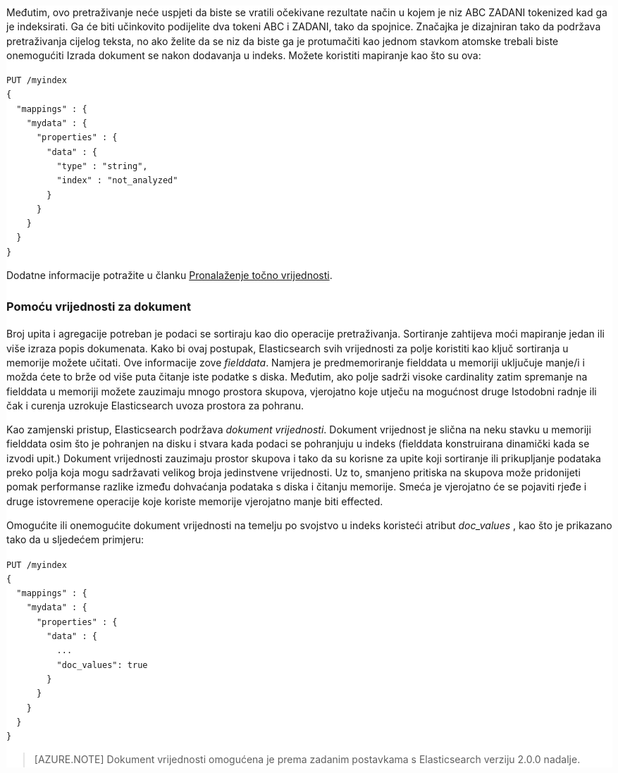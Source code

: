  Međutim, ovo pretraživanje neće uspjeti da biste se vratili očekivane rezultate način u kojem je niz ABC ZADANI tokenized kad ga je indeksirati. Ga će biti učinkovito podijelite dva tokeni ABC i ZADANI, tako da spojnice. Značajka je dizajniran tako da podržava pretraživanja cijelog teksta, no ako želite da se niz da biste ga je protumačiti kao jednom stavkom atomske trebali biste onemogućiti Izrada dokument se nakon dodavanja u indeks. Možete koristiti mapiranje kao što su ova:

  ```http
  PUT /myindex
  {
    "mappings" : {
      "mydata" : {
        "properties" : {
          "data" : {
            "type" : "string",
            "index" : "not_analyzed"
          }
        }
      }
    }
  }
  ```

  Dodatne informacije potražite u članku [Pronalaženje točno vrijednosti](https://www.elastic.co/guide/en/elasticsearch/guide/current/_finding_exact_values.html#_term_filter_with_text).


### <a name="using-doc-values"></a>Pomoću vrijednosti za dokument

Broj upita i agregacije potreban je podaci se sortiraju kao dio operacije pretraživanja. Sortiranje zahtijeva moći mapiranje jedan ili više izraza popis dokumenata. Kako bi ovaj postupak, Elasticsearch svih vrijednosti za polje koristiti kao ključ sortiranja u memorije možete učitati. Ove informacije zove *fielddata*. Namjera je predmemoriranje fielddata u memoriji uključuje manje/i i možda ćete to brže od više puta čitanje iste podatke s diska. Međutim, ako polje sadrži visoke cardinality zatim spremanje na fielddata u memoriji možete zauzimaju mnogo prostora skupova, vjerojatno koje utječu na mogućnost druge Istodobni radnje ili čak i curenja uzrokuje Elasticsearch uvoza prostora za pohranu.

Kao zamjenski pristup, Elasticsearch podržava *dokument vrijednosti*. Dokument vrijednost je slična na neku stavku u memoriji fielddata osim što je pohranjen na disku i stvara kada podaci se pohranjuju u indeks (fielddata konstruirana dinamički kada se izvodi upit.) Dokument vrijednosti zauzimaju prostor skupova i tako da su korisne za upite koji sortiranje ili prikupljanje podataka preko polja koja mogu sadržavati velikog broja jedinstvene vrijednosti. Uz to, smanjeno pritiska na skupova može pridonijeti pomak performanse razlike između dohvaćanja podataka s diska i čitanju memorije. Smeća je vjerojatno će se pojaviti rjeđe i druge istovremene operacije koje koriste memorije vjerojatno manje biti effected.

Omogućite ili onemogućite dokument vrijednosti na temelju po svojstvo u indeks koristeći atribut *doc_values* , kao što je prikazano tako da u sljedećem primjeru:

```http
PUT /myindex
{
  "mappings" : {
    "mydata" : {
      "properties" : {
        "data" : {
          ...
          "doc_values": true
        }
      }
    }
  }
}
```
> [AZURE.NOTE] Dokument vrijednosti omogućena je prema zadanim postavkama s Elasticsearch verziju 2.0.0 nadalje.

